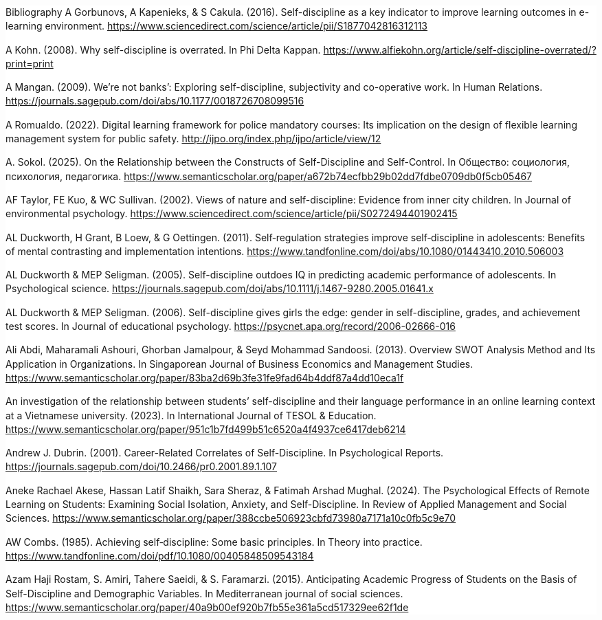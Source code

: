 Bibliography
A Gorbunovs, A Kapenieks, & S Cakula. (2016). Self-discipline as a key indicator to improve learning outcomes in e-learning environment. https://www.sciencedirect.com/science/article/pii/S1877042816312113

A Kohn. (2008). Why self-discipline is overrated. In Phi Delta Kappan. https://www.alfiekohn.org/article/self-discipline-overrated/?print=print

A Mangan. (2009). We’re not banks’: Exploring self-discipline, subjectivity and co-operative work. In Human Relations. https://journals.sagepub.com/doi/abs/10.1177/0018726708099516

A Romualdo. (2022). Digital learning framework for police mandatory courses: Its implication on the design of flexible learning management system for public safety. http://ijpo.org/index.php/ijpo/article/view/12

A. Sokol. (2025). On the Relationship between the Constructs of Self-Discipline and Self-Control. In Общество: социология, психология, педагогика. https://www.semanticscholar.org/paper/a672b74ecfbb29b02dd7fdbe0709db0f5cb05467

AF Taylor, FE Kuo, & WC Sullivan. (2002). Views of nature and self-discipline: Evidence from inner city children. In Journal of environmental psychology. https://www.sciencedirect.com/science/article/pii/S0272494401902415

AL Duckworth, H Grant, B Loew, & G Oettingen. (2011). Self‐regulation strategies improve self‐discipline in adolescents: Benefits of mental contrasting and implementation intentions. https://www.tandfonline.com/doi/abs/10.1080/01443410.2010.506003

AL Duckworth & MEP Seligman. (2005). Self-discipline outdoes IQ in predicting academic performance of adolescents. In Psychological science. https://journals.sagepub.com/doi/abs/10.1111/j.1467-9280.2005.01641.x

AL Duckworth & MEP Seligman. (2006). Self-discipline gives girls the edge: gender in self-discipline, grades, and achievement test scores. In Journal of educational psychology. https://psycnet.apa.org/record/2006-02666-016

Ali Abdi, Maharamali Ashouri, Ghorban Jamalpour, & Seyd Mohammad Sandoosi. (2013). Overview SWOT Analysis Method and Its Application in Organizations. In Singaporean Journal of Business Economics and Management Studies. https://www.semanticscholar.org/paper/83ba2d69b3fe31fe9fad64b4ddf87a4dd10eca1f

An investigation of the relationship between students’ self-discipline and their language performance in an online learning context at a Vietnamese university. (2023). In International Journal of TESOL &amp; Education. https://www.semanticscholar.org/paper/951c1b7fd499b51c6520a4f4937ce6417deb6214

Andrew J. Dubrin. (2001). Career-Related Correlates of Self-Discipline. In Psychological Reports. https://journals.sagepub.com/doi/10.2466/pr0.2001.89.1.107

Aneke Rachael Akese, Hassan Latif Shaikh, Sara Sheraz, & Fatimah Arshad Mughal. (2024). The Psychological Effects of Remote Learning on Students: Examining Social Isolation, Anxiety, and Self-Discipline. In Review of Applied Management and Social Sciences. https://www.semanticscholar.org/paper/388ccbe506923cbfd73980a7171a10c0fb5c9e70

AW Combs. (1985). Achieving self‐discipline: Some basic principles. In Theory into practice. https://www.tandfonline.com/doi/pdf/10.1080/00405848509543184

Azam Haji Rostam, S. Amiri, Tahere Saeidi, & S. Faramarzi. (2015). Anticipating Academic Progress of Students on the Basis of Self-Discipline and Demographic Variables. In Mediterranean journal of social sciences. https://www.semanticscholar.org/paper/40a9b00ef920b7fb55e361a5cd517329ee62f1de
